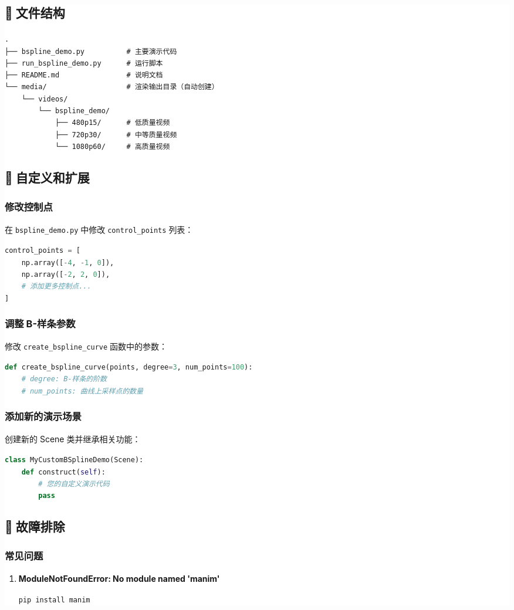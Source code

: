 ## 📁 文件结构

```
.
├── bspline_demo.py          # 主要演示代码
├── run_bspline_demo.py      # 运行脚本
├── README.md                # 说明文档
└── media/                   # 渲染输出目录（自动创建）
    └── videos/
        └── bspline_demo/
            ├── 480p15/      # 低质量视频
            ├── 720p30/      # 中等质量视频
            └── 1080p60/     # 高质量视频
```

## 🎨 自定义和扩展

### 修改控制点
在 `bspline_demo.py` 中修改 `control_points` 列表：
```python
control_points = [
    np.array([-4, -1, 0]),
    np.array([-2, 2, 0]),
    # 添加更多控制点...
]
```

### 调整 B-样条参数
修改 `create_bspline_curve` 函数中的参数：
```python
def create_bspline_curve(points, degree=3, num_points=100):
    # degree: B-样条的阶数
    # num_points: 曲线上采样点的数量
```

### 添加新的演示场景
创建新的 Scene 类并继承相关功能：
```python
class MyCustomBSplineDemo(Scene):
    def construct(self):
        # 您的自定义演示代码
        pass
```

## 🔧 故障排除

### 常见问题

1. **ModuleNotFoundError: No module named 'manim'**
   ```bash
   pip install manim
   ```
